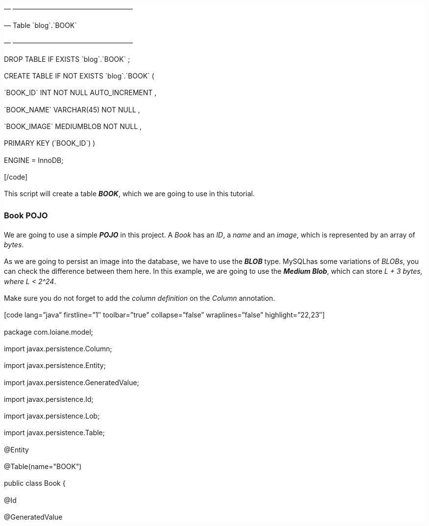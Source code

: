 &#8212; &#8212;&#8212;&#8212;&#8212;&#8212;&#8212;&#8212;&#8212;&#8212;&#8212;&#8212;&#8212;&#8212;&#8212;&#8212;&#8212;&#8212;&#8211;
  
&#8212; Table \`blog\`.\`BOOK\`
  
&#8212; &#8212;&#8212;&#8212;&#8212;&#8212;&#8212;&#8212;&#8212;&#8212;&#8212;&#8212;&#8212;&#8212;&#8212;&#8212;&#8212;&#8212;&#8211;
  
DROP TABLE IF EXISTS \`blog\`.\`BOOK\` ;

CREATE TABLE IF NOT EXISTS \`blog\`.\`BOOK\` (
    
\`BOOK\_ID\` INT NOT NULL AUTO\_INCREMENT ,
    
\`BOOK_NAME\` VARCHAR(45) NOT NULL ,
    
\`BOOK_IMAGE\` MEDIUMBLOB NOT NULL ,
    
PRIMARY KEY (\`BOOK_ID\`) )
  
ENGINE = InnoDB;
  
[/code]

This script will create a table _**BOOK**_, which we are going to use in this tutorial.

### Book POJO

We are going to use a simple _**POJO**_ in this project. A _Book_ has an _ID_, a _name_ and an _image_, which is represented by an array of _bytes_.

As we are going to persist an image into the database, we have to use the **_BLOB_** type. MySQLhas some variations of _BLOBs_, you can check the difference between them here. In this example, we are going to use the **_Medium Blob_**, which can store _L + 3 bytes, where L < 2^24_.

Make sure you do not forget to add the _column definition_ on the _Column_ annotation.

[code lang=&#8221;java&#8221; firstline=&#8221;1&#8243; toolbar=&#8221;true&#8221; collapse=&#8221;false&#8221; wraplines=&#8221;false&#8221; highlight=&#8221;22,23&#8243;]
  
package com.loiane.model;

import javax.persistence.Column;
  
import javax.persistence.Entity;
  
import javax.persistence.GeneratedValue;
  
import javax.persistence.Id;
  
import javax.persistence.Lob;
  
import javax.persistence.Table;

@Entity
  
@Table(name="BOOK")
  
public class Book {

@Id
	  
@GeneratedValue
	  

 [1]: http://loianegroner.com/wp-content/uploads/2011/10/hibernate-image-loiane-01.png
 [2]: http://loianegroner.com/wp-content/uploads/2011/10/hibernate-image-loiane-02.png
 [3]: http://loianegroner.com/wp-content/uploads/2011/10/hibernate-image-loiane-03.png
 [4]: http://loianegroner.com/wp-content/uploads/2011/10/hibernate-image-loiane-04.png